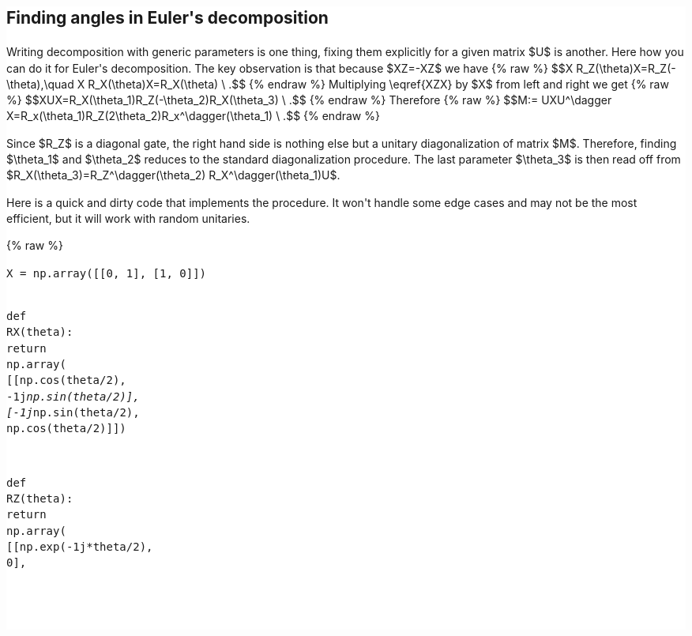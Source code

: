 <h2 id="Finding-angles-in-Euler's-decomposition">Finding angles in Euler's decomposition<a class="anchor-link" href="#Finding-angles-in-Euler's-decomposition"> </a></h2><p>Writing decomposition with generic parameters is one thing, fixing them explicitly for a given matrix $U$ is another. Here how you can do it for Euler's decomposition. The key observation is that because $XZ=-XZ$ we have
{% raw %}
$$X R_Z(\theta)X=R_Z(-\theta),\quad X R_X(\theta)X=R_X(\theta) \ .$$
{% endraw %}
Multiplying \eqref{XZX} by $X$ from left and right we get
{% raw %}
$$XUX=R_X(\theta_1)R_Z(-\theta_2)R_X(\theta_3) \ .$$
{% endraw %}
Therefore
{% raw %}
$$M:= UXU^\dagger X=R_x(\theta_1)R_Z(2\theta_2)R_x^\dagger(\theta_1) \ .$$
{% endraw %}</p>
<p>Since $R_Z$ is a diagonal gate, the right hand side is nothing else but a unitary diagonalization of matrix $M$. Therefore, finding $\theta_1$ and $\theta_2$ reduces to the standard diagonalization procedure. The last parameter $\theta_3$ is then read off from $R_X(\theta_3)=R_Z^\dagger(\theta_2) R_X^\dagger(\theta_1)U$.</p>
<p>Here is a quick and dirty code that implements the procedure. It won't handle some edge cases and may not be the most efficient, but it will work with random unitaries.</p>

</div>
</div>
</div>
    {% raw %}
    
<div class="cell border-box-sizing code_cell rendered">
<div class="input">

<div class="inner_cell">
    <div class="input_area">
<div class=" highlight hl-ipython3"><pre><span></span><span class="n">X</span> <span class="o">=</span> <span class="n">np</span><span class="o">.</span><span class="n">array</span><span class="p">([[</span><span class="mi">0</span><span class="p">,</span> <span class="mi">1</span><span class="p">],</span> <span class="p">[</span><span class="mi">1</span><span class="p">,</span> <span class="mi">0</span><span class="p">]])</span>

<span class="k">def</span> <span class="nf">RX</span><span class="p">(</span><span class="n">theta</span><span class="p">):</span>
    <span class="k">return</span> <span class="n">np</span><span class="o">.</span><span class="n">array</span><span class="p">(</span>
        <span class="p">[[</span><span class="n">np</span><span class="o">.</span><span class="n">cos</span><span class="p">(</span><span class="n">theta</span><span class="o">/</span><span class="mi">2</span><span class="p">),</span> <span class="o">-</span><span class="mi">1</span><span class="n">j</span><span class="o">*</span><span class="n">np</span><span class="o">.</span><span class="n">sin</span><span class="p">(</span><span class="n">theta</span><span class="o">/</span><span class="mi">2</span><span class="p">)],</span>
         <span class="p">[</span><span class="o">-</span><span class="mi">1</span><span class="n">j</span><span class="o">*</span><span class="n">np</span><span class="o">.</span><span class="n">sin</span><span class="p">(</span><span class="n">theta</span><span class="o">/</span><span class="mi">2</span><span class="p">),</span> <span class="n">np</span><span class="o">.</span><span class="n">cos</span><span class="p">(</span><span class="n">theta</span><span class="o">/</span><span class="mi">2</span><span class="p">)]])</span>

<span class="k">def</span> <span class="nf">RZ</span><span class="p">(</span><span class="n">theta</span><span class="p">):</span>
    <span class="k">return</span> <span class="n">np</span><span class="o">.</span><span class="n">array</span><span class="p">(</span>
        <span class="p">[[</span><span class="n">np</span><span class="o">.</span><span class="n">exp</span><span class="p">(</span><span class="o">-</span><span class="mi">1</span><span class="n">j</span><span class="o">*</span><span class="n">theta</span><span class="o">/</span><span class="mi">2</span><span class="p">),</span> <span class="mi">0</span><span class="p">],</span>